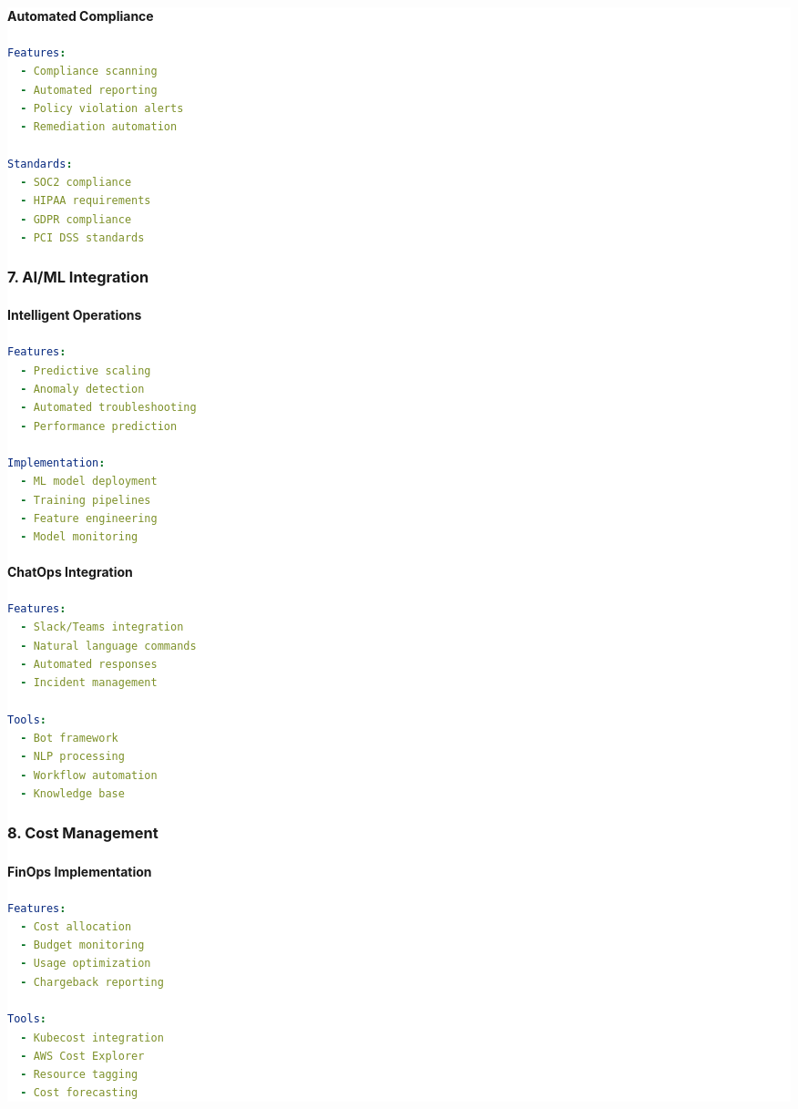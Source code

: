 #### Automated Compliance
```yaml
Features:
  - Compliance scanning
  - Automated reporting
  - Policy violation alerts
  - Remediation automation

Standards:
  - SOC2 compliance
  - HIPAA requirements
  - GDPR compliance
  - PCI DSS standards
```

### 7. AI/ML Integration

#### Intelligent Operations
```yaml
Features:
  - Predictive scaling
  - Anomaly detection
  - Automated troubleshooting
  - Performance prediction

Implementation:
  - ML model deployment
  - Training pipelines
  - Feature engineering
  - Model monitoring
```

#### ChatOps Integration
```yaml
Features:
  - Slack/Teams integration
  - Natural language commands
  - Automated responses
  - Incident management

Tools:
  - Bot framework
  - NLP processing
  - Workflow automation
  - Knowledge base
```

### 8. Cost Management

#### FinOps Implementation
```yaml
Features:
  - Cost allocation
  - Budget monitoring
  - Usage optimization
  - Chargeback reporting

Tools:
  - Kubecost integration
  - AWS Cost Explorer
  - Resource tagging
  - Cost forecasting
```
